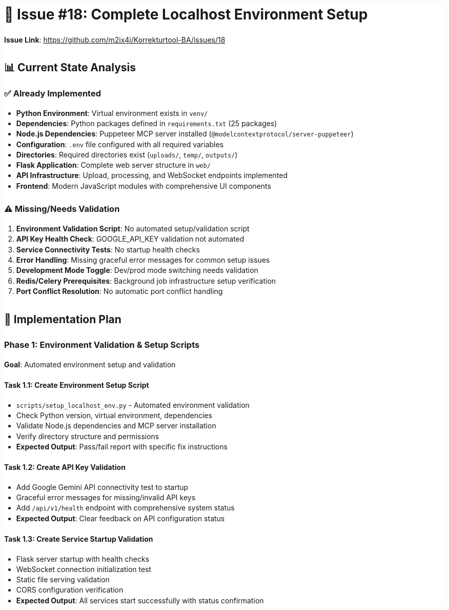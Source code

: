 # 🚀 Issue #18: Complete Localhost Environment Setup

**Issue Link**: https://github.com/m2ix4i/Korrekturtool-BA/issues/18

## 📊 Current State Analysis

### ✅ Already Implemented
- **Python Environment**: Virtual environment exists in `venv/`
- **Dependencies**: Python packages defined in `requirements.txt` (25 packages)
- **Node.js Dependencies**: Puppeteer MCP server installed (`@modelcontextprotocol/server-puppeteer`)
- **Configuration**: `.env` file configured with all required variables
- **Directories**: Required directories exist (`uploads/`, `temp/`, `outputs/`)
- **Flask Application**: Complete web server structure in `web/`
- **API Infrastructure**: Upload, processing, and WebSocket endpoints implemented
- **Frontend**: Modern JavaScript modules with comprehensive UI components

### ⚠️ Missing/Needs Validation
1. **Environment Validation Script**: No automated setup/validation script
2. **API Key Health Check**: GOOGLE_API_KEY validation not automated
3. **Service Connectivity Tests**: No startup health checks
4. **Error Handling**: Missing graceful error messages for common setup issues
5. **Development Mode Toggle**: Dev/prod mode switching needs validation
6. **Redis/Celery Prerequisites**: Background job infrastructure setup verification
7. **Port Conflict Resolution**: No automatic port conflict handling

## 🎯 Implementation Plan

### Phase 1: Environment Validation & Setup Scripts
**Goal**: Automated environment setup and validation

#### Task 1.1: Create Environment Setup Script
- `scripts/setup_localhost_env.py` - Automated environment validation
- Check Python version, virtual environment, dependencies
- Validate Node.js dependencies and MCP server installation
- Verify directory structure and permissions
- **Expected Output**: Pass/fail report with specific fix instructions

#### Task 1.2: Create API Key Validation
- Add Google Gemini API connectivity test to startup
- Graceful error messages for missing/invalid API keys
- Add `/api/v1/health` endpoint with comprehensive system status
- **Expected Output**: Clear feedback on API configuration status

#### Task 1.3: Create Service Startup Validation
- Flask server startup with health checks
- WebSocket connection initialization test
- Static file serving validation
- CORS configuration verification
- **Expected Output**: All services start successfully with status confirmation
